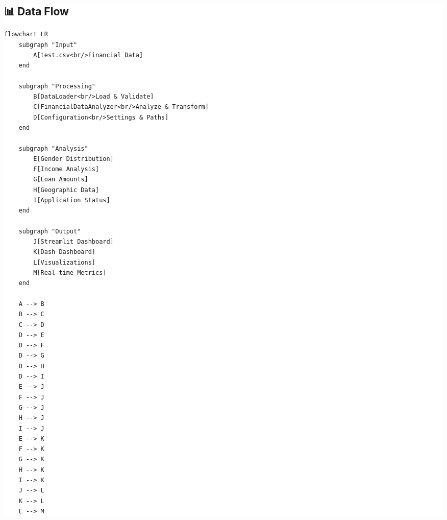 ## 📊 Data Flow

```mermaid
flowchart LR
    subgraph "Input"
        A[test.csv<br/>Financial Data]
    end
    
    subgraph "Processing"
        B[DataLoader<br/>Load & Validate]
        C[FinancialDataAnalyzer<br/>Analyze & Transform]
        D[Configuration<br/>Settings & Paths]
    end
    
    subgraph "Analysis"
        E[Gender Distribution]
        F[Income Analysis]
        G[Loan Amounts]
        H[Geographic Data]
        I[Application Status]
    end
    
    subgraph "Output"
        J[Streamlit Dashboard]
        K[Dash Dashboard]
        L[Visualizations]
        M[Real-time Metrics]
    end
    
    A --> B
    B --> C
    C --> D
    D --> E
    D --> F
    D --> G
    D --> H
    D --> I
    E --> J
    F --> J
    G --> J
    H --> J
    I --> J
    E --> K
    F --> K
    G --> K
    H --> K
    I --> K
    J --> L
    K --> L
    L --> M
```
